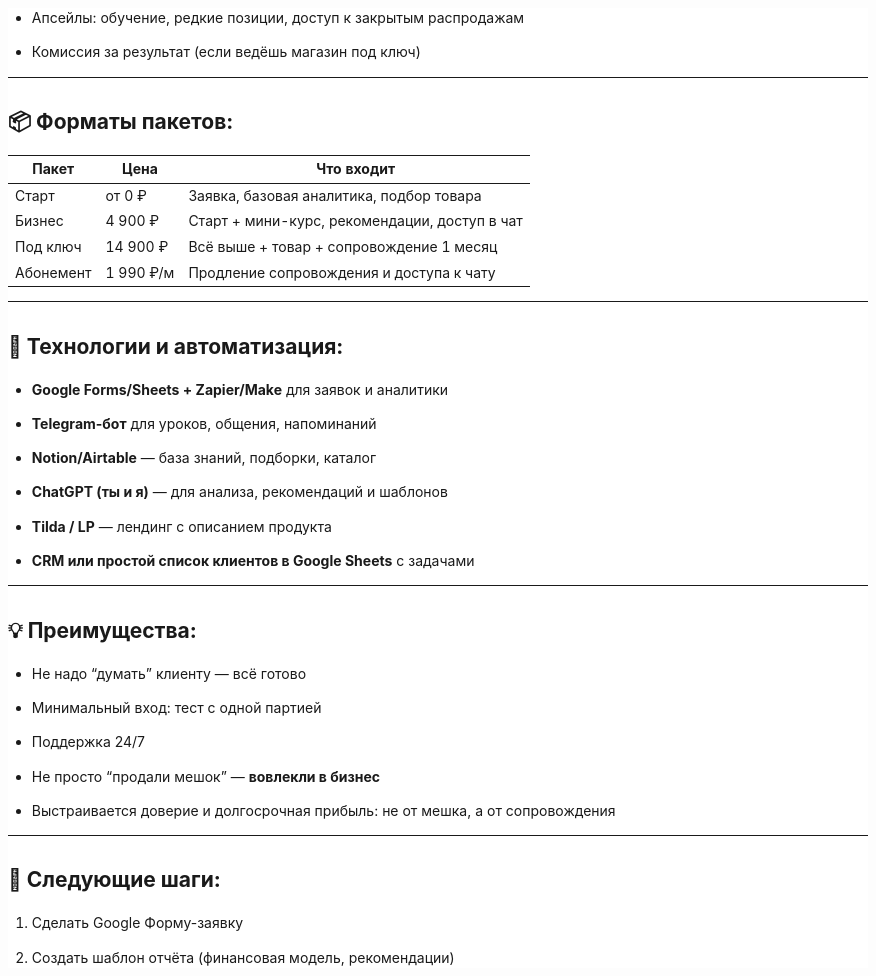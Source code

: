 - Апсейлы: обучение, редкие позиции, доступ к закрытым распродажам
    
- Комиссия за результат (если ведёшь магазин под ключ)
    

---

## 📦 **Форматы пакетов:**

|Пакет|Цена|Что входит|
|---|---|---|
|Старт|от 0 ₽|Заявка, базовая аналитика, подбор товара|
|Бизнес|4 900 ₽|Старт + мини-курс, рекомендации, доступ в чат|
|Под ключ|14 900 ₽|Всё выше + товар + сопровождение 1 месяц|
|Абонемент|1 990 ₽/м|Продление сопровождения и доступа к чату|

---

## 🧠 **Технологии и автоматизация:**

- **Google Forms/Sheets + Zapier/Make** для заявок и аналитики
    
- **Telegram-бот** для уроков, общения, напоминаний
    
- **Notion/Airtable** — база знаний, подборки, каталог
    
- **ChatGPT (ты и я)** — для анализа, рекомендаций и шаблонов
    
- **Tilda / LP** — лендинг с описанием продукта
    
- **CRM или простой список клиентов в Google Sheets** с задачами
    

---

## 💡 Преимущества:

- Не надо “думать” клиенту — всё готово
    
- Минимальный вход: тест с одной партией
    
- Поддержка 24/7
    
- Не просто “продали мешок” — **вовлекли в бизнес**
    
- Выстраивается доверие и долгосрочная прибыль: не от мешка, а от сопровождения
    

---

## 🧩 Следующие шаги:

1. Сделать Google Форму-заявку
    
2. Создать шаблон отчёта (финансовая модель, рекомендации)
    